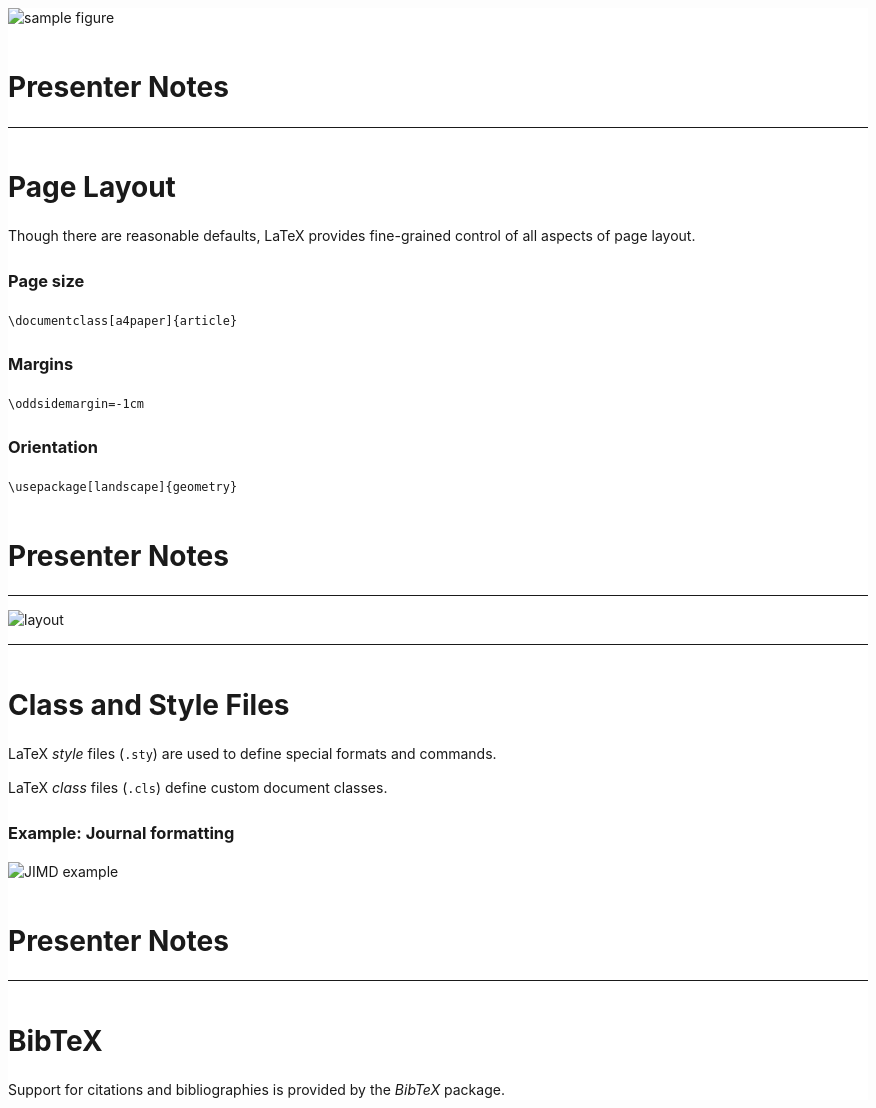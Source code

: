 ![sample figure](../slides/images/measurement.png)

Presenter Notes
===============


---

Page Layout
===========

Though there are reasonable defaults, LaTeX provides fine-grained control of all aspects of page layout.

### Page size

    \documentclass[a4paper]{article}

### Margins

    \oddsidemargin=-1cm

### Orientation

    \usepackage[landscape]{geometry}


Presenter Notes
===============


---

![layout](../slides/images/layout.png)

---

Class and Style Files
=====================

LaTeX *style* files (`.sty`) are used to define special formats and commands.

LaTeX *class* files (`.cls`) define custom document classes.

### Example: Journal formatting

![JIMD example](../slides/images/journal.png)

Presenter Notes
===============


---

BibTeX
======

Support for citations and bibliographies is provided by the *BibTeX* package.
